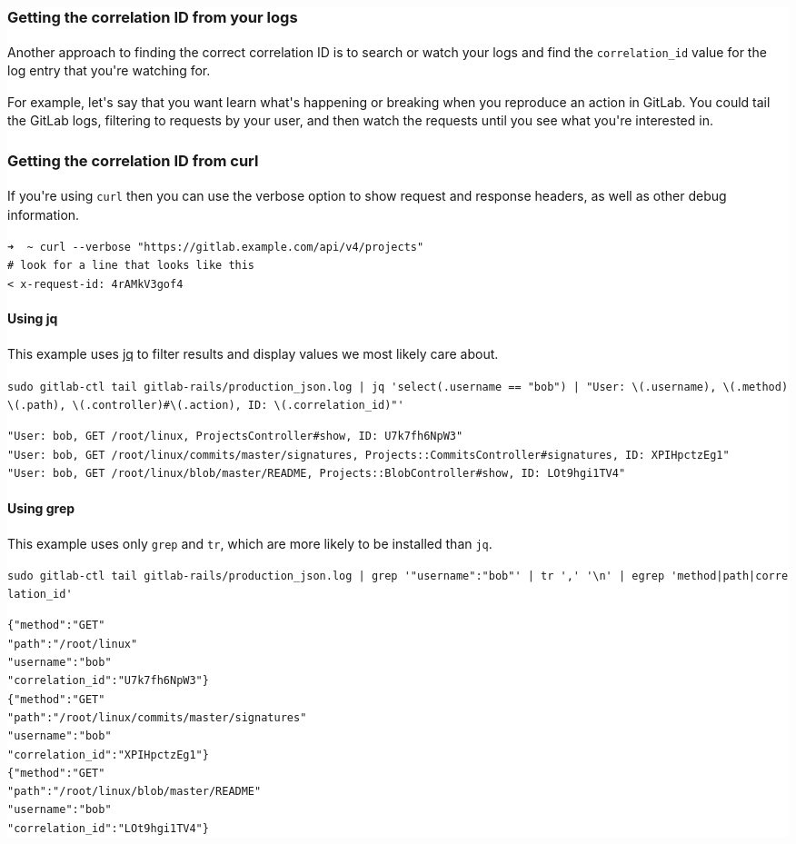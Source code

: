 ### Getting the correlation ID from your logs

Another approach to finding the correct correlation ID is to search or watch
your logs and find the `correlation_id` value for the log entry that you're
watching for.

For example, let's say that you want learn what's happening or breaking when
you reproduce an action in GitLab. You could tail the GitLab logs, filtering
to requests by your user, and then watch the requests until you see what you're
interested in.

### Getting the correlation ID from curl

If you're using `curl` then you can use the verbose option to show request and response headers, as well as other debug information.

```shell
➜  ~ curl --verbose "https://gitlab.example.com/api/v4/projects"
# look for a line that looks like this
< x-request-id: 4rAMkV3gof4
```

#### Using jq

This example uses [jq](https://stedolan.github.io/jq/) to filter results and
display values we most likely care about.

```shell
sudo gitlab-ctl tail gitlab-rails/production_json.log | jq 'select(.username == "bob") | "User: \(.username), \(.method) \(.path), \(.controller)#\(.action), ID: \(.correlation_id)"'
```

```plaintext
"User: bob, GET /root/linux, ProjectsController#show, ID: U7k7fh6NpW3"
"User: bob, GET /root/linux/commits/master/signatures, Projects::CommitsController#signatures, ID: XPIHpctzEg1"
"User: bob, GET /root/linux/blob/master/README, Projects::BlobController#show, ID: LOt9hgi1TV4"
```

#### Using grep

This example uses only `grep` and `tr`, which are more likely to be installed than `jq`.

```shell
sudo gitlab-ctl tail gitlab-rails/production_json.log | grep '"username":"bob"' | tr ',' '\n' | egrep 'method|path|correlation_id'
```

```plaintext
{"method":"GET"
"path":"/root/linux"
"username":"bob"
"correlation_id":"U7k7fh6NpW3"}
{"method":"GET"
"path":"/root/linux/commits/master/signatures"
"username":"bob"
"correlation_id":"XPIHpctzEg1"}
{"method":"GET"
"path":"/root/linux/blob/master/README"
"username":"bob"
"correlation_id":"LOt9hgi1TV4"}
```
